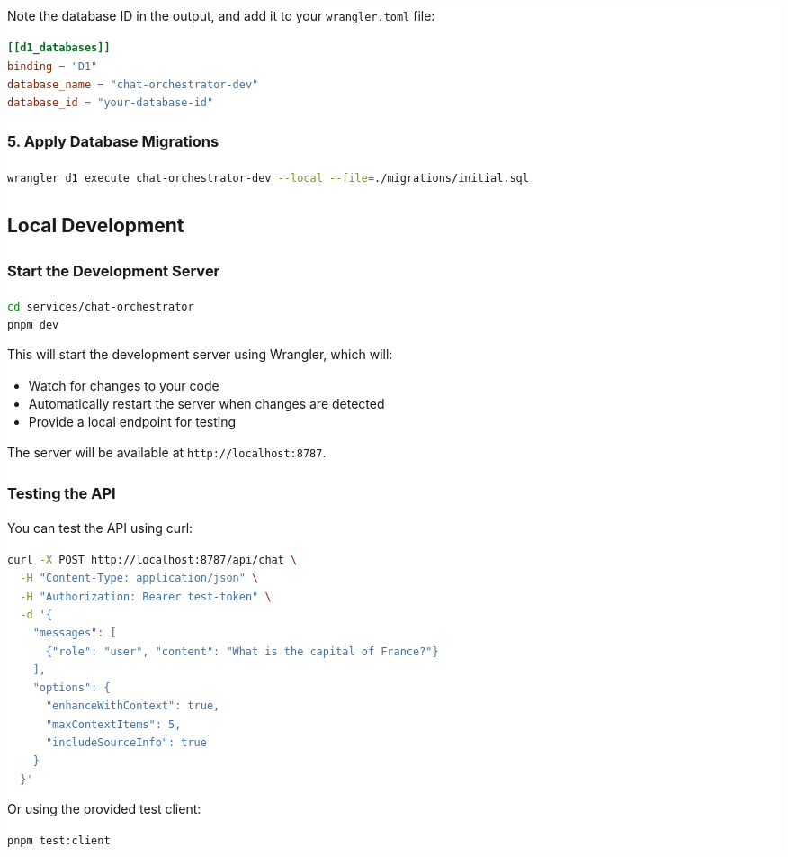Note the database ID in the output, and add it to your `wrangler.toml` file:

```toml
[[d1_databases]]
binding = "D1"
database_name = "chat-orchestrator-dev"
database_id = "your-database-id"
```

### 5. Apply Database Migrations

```bash
wrangler d1 execute chat-orchestrator-dev --local --file=./migrations/initial.sql
```

## Local Development

### Start the Development Server

```bash
cd services/chat-orchestrator
pnpm dev
```

This will start the development server using Wrangler, which will:

- Watch for changes to your code
- Automatically restart the server when changes are detected
- Provide a local endpoint for testing

The server will be available at `http://localhost:8787`.

### Testing the API

You can test the API using curl:

```bash
curl -X POST http://localhost:8787/api/chat \
  -H "Content-Type: application/json" \
  -H "Authorization: Bearer test-token" \
  -d '{
    "messages": [
      {"role": "user", "content": "What is the capital of France?"}
    ],
    "options": {
      "enhanceWithContext": true,
      "maxContextItems": 5,
      "includeSourceInfo": true
    }
  }'
```

Or using the provided test client:

```bash
pnpm test:client
```
